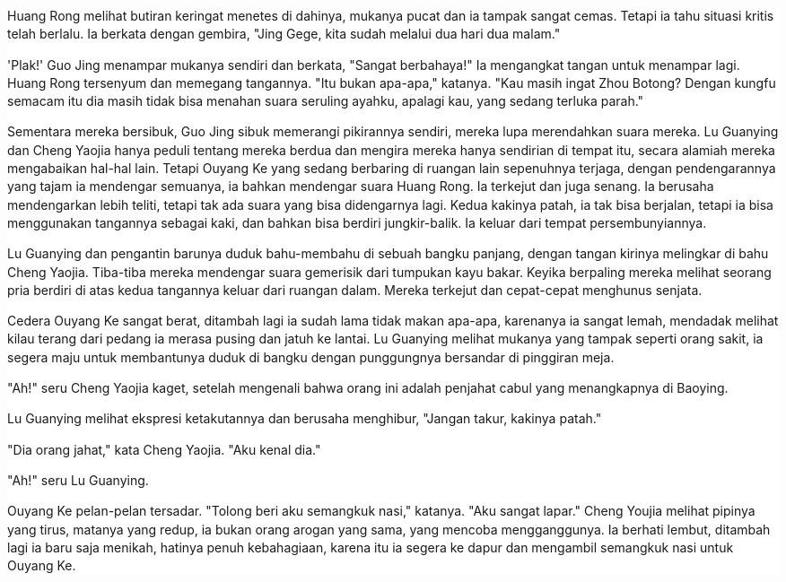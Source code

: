 Huang Rong melihat butiran keringat menetes di dahinya, mukanya pucat dan ia tampak sangat cemas. Tetapi ia tahu
situasi kritis telah berlalu. Ia berkata dengan gembira, "Jing Gege, kita sudah melalui dua hari dua malam."

'Plak!' Guo Jing menampar mukanya sendiri dan berkata, "Sangat berbahaya!" Ia mengangkat tangan untuk menampar lagi. 
Huang Rong tersenyum dan memegang tangannya. "Itu bukan apa-apa," katanya. "Kau masih ingat Zhou Botong? Dengan kungfu
semacam itu dia masih tidak bisa menahan suara seruling ayahku, apalagi kau, yang sedang terluka parah."

Sementara mereka bersibuk, Guo Jing sibuk memerangi pikirannya sendiri, mereka lupa merendahkan suara mereka. 
Lu Guanying dan Cheng Yaojia hanya peduli tentang mereka berdua dan mengira mereka hanya sendirian di tempat itu,
secara alamiah mereka mengabaikan hal-hal lain. Tetapi Ouyang Ke yang sedang berbaring di ruangan lain sepenuhnya
terjaga, dengan pendengarannya yang tajam ia mendengar semuanya, ia bahkan mendengar suara Huang Rong. Ia terkejut
dan juga senang. Ia berusaha mendengarkan lebih teliti, tetapi tak ada suara yang bisa didengarnya lagi. Kedua kakinya
patah, ia tak bisa berjalan, tetapi ia bisa menggunakan tangannya sebagai kaki, dan bahkan bisa berdiri jungkir-balik.
Ia keluar dari tempat persembunyiannya.

Lu Guanying dan pengantin barunya duduk bahu-membahu di sebuah bangku panjang, dengan tangan kirinya melingkar di
bahu Cheng Yaojia. Tiba-tiba mereka mendengar suara gemerisik dari tumpukan kayu bakar. Keyika berpaling mereka
melihat seorang pria berdiri di atas kedua tangannya keluar dari ruangan dalam. Mereka terkejut dan cepat-cepat menghunus 
senjata.

Cedera Ouyang Ke sangat berat, ditambah lagi ia sudah lama tidak makan apa-apa, karenanya ia sangat lemah, mendadak
melihat kilau terang dari pedang ia merasa pusing dan jatuh ke lantai. Lu Guanying melihat mukanya yang tampak seperti
orang sakit, ia segera maju untuk membantunya duduk di bangku dengan punggungnya bersandar di pinggiran meja.

"Ah!" seru Cheng Yaojia kaget, setelah mengenali bahwa orang ini adalah penjahat cabul yang menangkapnya di Baoying.

Lu Guanying melihat ekspresi ketakutannya dan berusaha menghibur, "Jangan takur, kakinya patah."

"Dia orang jahat," kata Cheng Yaojia. "Aku kenal dia."

"Ah!" seru Lu Guanying.

Ouyang Ke pelan-pelan tersadar. "Tolong beri aku semangkuk nasi," katanya. "Aku sangat lapar."
Cheng Youjia melihat pipinya yang tirus, matanya yang redup, ia bukan orang arogan yang sama, yang mencoba
mengganggunya. Ia berhati lembut, ditambah lagi ia baru saja menikah, hatinya penuh kebahagiaan, karena itu
ia segera ke dapur dan mengambil semangkuk nasi untuk Ouyang Ke.
